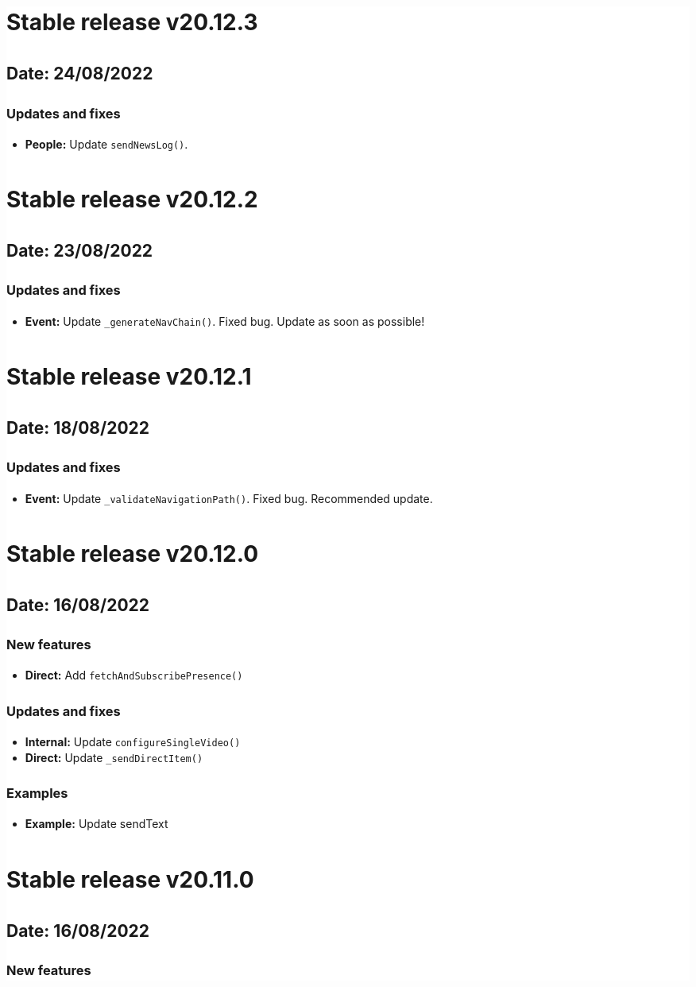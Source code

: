 # Stable release v20.12.3
## Date: 24/08/2022

### Updates and fixes

- **People:** Update `sendNewsLog()`.

# Stable release v20.12.2
## Date: 23/08/2022

### Updates and fixes

- **Event:** Update `_generateNavChain()`. Fixed bug. Update as soon as possible!

# Stable release v20.12.1
## Date: 18/08/2022

### Updates and fixes

- **Event:** Update `_validateNavigationPath()`. Fixed bug. Recommended update.

# Stable release v20.12.0
## Date: 16/08/2022

### New features

- **Direct:** Add `fetchAndSubscribePresence()`

### Updates and fixes

- **Internal:** Update `configureSingleVideo()`
- **Direct:** Update `_sendDirectItem()`

### Examples

- **Example:** Update sendText

# Stable release v20.11.0
## Date: 16/08/2022

### New features

